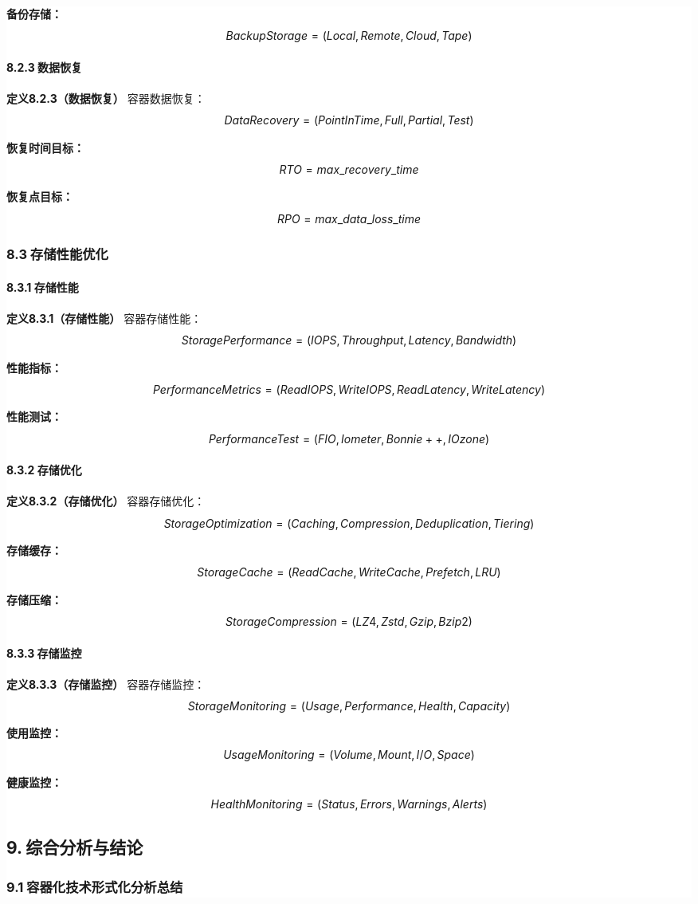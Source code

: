 **备份存储：**
$$BackupStorage = (Local, Remote, Cloud, Tape)$$

#### 8.2.3 数据恢复

**定义8.2.3（数据恢复）**
容器数据恢复：
$$DataRecovery = (PointInTime, Full, Partial, Test)$$

**恢复时间目标：**
$$RTO = max\_recovery\_time$$

**恢复点目标：**
$$RPO = max\_data\_loss\_time$$

### 8.3 存储性能优化

#### 8.3.1 存储性能

**定义8.3.1（存储性能）**
容器存储性能：
$$StoragePerformance = (IOPS, Throughput, Latency, Bandwidth)$$

**性能指标：**
$$PerformanceMetrics = (ReadIOPS, WriteIOPS, ReadLatency, WriteLatency)$$

**性能测试：**
$$PerformanceTest = (FIO, Iometer, Bonnie++, IOzone)$$

#### 8.3.2 存储优化

**定义8.3.2（存储优化）**
容器存储优化：
$$StorageOptimization = (Caching, Compression, Deduplication, Tiering)$$

**存储缓存：**
$$StorageCache = (ReadCache, WriteCache, Prefetch, LRU)$$

**存储压缩：**
$$StorageCompression = (LZ4, Zstd, Gzip, Bzip2)$$

#### 8.3.3 存储监控

**定义8.3.3（存储监控）**
容器存储监控：
$$StorageMonitoring = (Usage, Performance, Health, Capacity)$$

**使用监控：**
$$UsageMonitoring = (Volume, Mount, I/O, Space)$$

**健康监控：**
$$HealthMonitoring = (Status, Errors, Warnings, Alerts)$$

## 9. 综合分析与结论

### 9.1 容器化技术形式化分析总结
